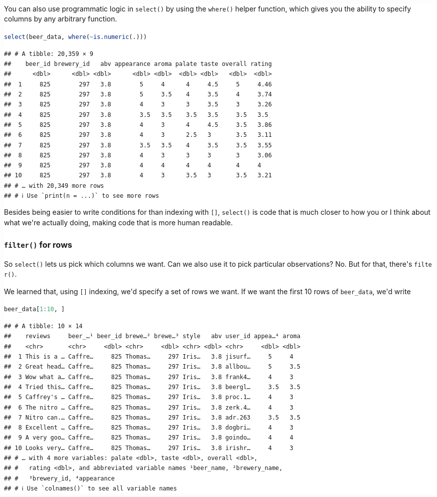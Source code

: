 You can also use programmatic logic in `select()` by using the `where()` helper function, which gives you the ability to specify columns by any arbitrary function.


```r
select(beer_data, where(~is.numeric(.)))
```

```
## # A tibble: 20,359 × 9
##    beer_id brewery_id   abv appearance aroma palate taste overall rating
##      <dbl>      <dbl> <dbl>      <dbl> <dbl>  <dbl> <dbl>   <dbl>  <dbl>
##  1     825        297   3.8        5     4      4     4.5     5     4.46
##  2     825        297   3.8        5     3.5    4     3.5     4     3.74
##  3     825        297   3.8        4     3      3     3.5     3     3.26
##  4     825        297   3.8        3.5   3.5    3.5   3.5     3.5   3.5 
##  5     825        297   3.8        4     3      4     4.5     3.5   3.86
##  6     825        297   3.8        4     3      2.5   3       3.5   3.11
##  7     825        297   3.8        3.5   3.5    4     3.5     3.5   3.55
##  8     825        297   3.8        4     3      3     3       3     3.06
##  9     825        297   3.8        4     4      4     4       4     4   
## 10     825        297   3.8        4     3      3.5   3       3.5   3.21
## # … with 20,349 more rows
## # ℹ Use `print(n = ...)` to see more rows
```

Besides being easier to write conditions for than indexing with `[]`, `select()` is code that is much closer to how you or I think about what we're actually doing, making code that is more human readable.

### `filter()` for rows

So `select()` lets us pick which columns we want.  Can we also use it to pick particular observations?  No.  But for that, there's `filter()`.

We learned that, using `[]` indexing, we'd specify a set of rows we want.  If we want the first 10 rows of `beer_data`, we'd write


```r
beer_data[1:10, ]
```

```
## # A tibble: 10 × 14
##    reviews     beer_…¹ beer_id brewe…² brewe…³ style   abv user_id appea…⁴ aroma
##    <chr>       <chr>     <dbl> <chr>     <dbl> <chr> <dbl> <chr>     <dbl> <dbl>
##  1 This is a … Caffre…     825 Thomas…     297 Iris…   3.8 jisurf…     5     4  
##  2 Great head… Caffre…     825 Thomas…     297 Iris…   3.8 allbou…     5     3.5
##  3 Wow what a… Caffre…     825 Thomas…     297 Iris…   3.8 frank4…     4     3  
##  4 Tried this… Caffre…     825 Thomas…     297 Iris…   3.8 beergl…     3.5   3.5
##  5 Caffrey's … Caffre…     825 Thomas…     297 Iris…   3.8 proc.1…     4     3  
##  6 The nitro … Caffre…     825 Thomas…     297 Iris…   3.8 zerk.4…     4     3  
##  7 Nitro can.… Caffre…     825 Thomas…     297 Iris…   3.8 adr.263     3.5   3.5
##  8 Excellent … Caffre…     825 Thomas…     297 Iris…   3.8 dogbri…     4     3  
##  9 A very goo… Caffre…     825 Thomas…     297 Iris…   3.8 goindo…     4     4  
## 10 Looks very… Caffre…     825 Thomas…     297 Iris…   3.8 irishr…     4     3  
## # … with 4 more variables: palate <dbl>, taste <dbl>, overall <dbl>,
## #   rating <dbl>, and abbreviated variable names ¹​beer_name, ²​brewery_name,
## #   ³​brewery_id, ⁴​appearance
## # ℹ Use `colnames()` to see all variable names
```
